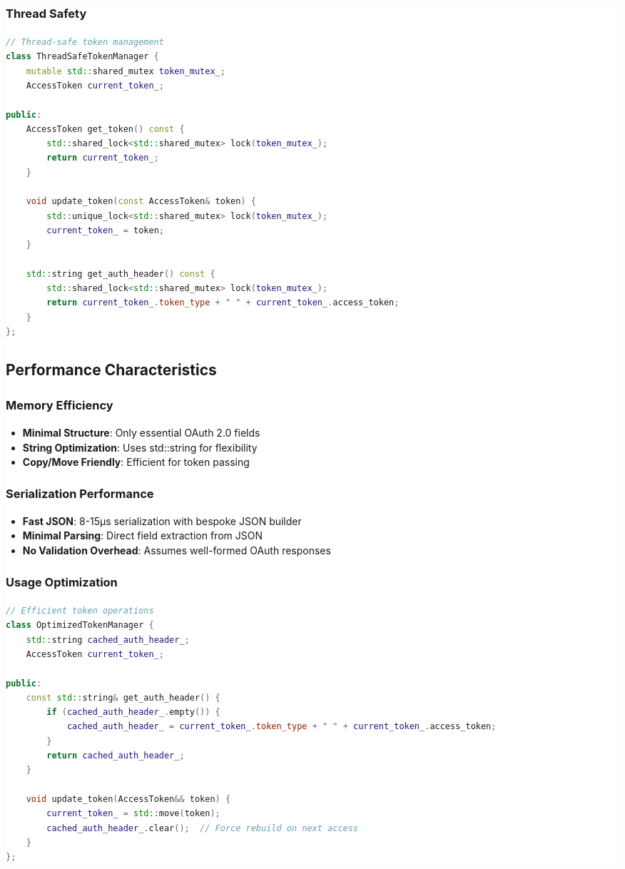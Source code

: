 ### Thread Safety
```cpp
// Thread-safe token management
class ThreadSafeTokenManager {
    mutable std::shared_mutex token_mutex_;
    AccessToken current_token_;
    
public:
    AccessToken get_token() const {
        std::shared_lock<std::shared_mutex> lock(token_mutex_);
        return current_token_;
    }
    
    void update_token(const AccessToken& token) {
        std::unique_lock<std::shared_mutex> lock(token_mutex_);
        current_token_ = token;
    }
    
    std::string get_auth_header() const {
        std::shared_lock<std::shared_mutex> lock(token_mutex_);
        return current_token_.token_type + " " + current_token_.access_token;
    }
};
```

## Performance Characteristics

### Memory Efficiency
- **Minimal Structure**: Only essential OAuth 2.0 fields
- **String Optimization**: Uses std::string for flexibility
- **Copy/Move Friendly**: Efficient for token passing

### Serialization Performance
- **Fast JSON**: 8-15μs serialization with bespoke JSON builder
- **Minimal Parsing**: Direct field extraction from JSON
- **No Validation Overhead**: Assumes well-formed OAuth responses

### Usage Optimization
```cpp
// Efficient token operations
class OptimizedTokenManager {
    std::string cached_auth_header_;
    AccessToken current_token_;
    
public:
    const std::string& get_auth_header() {
        if (cached_auth_header_.empty()) {
            cached_auth_header_ = current_token_.token_type + " " + current_token_.access_token;
        }
        return cached_auth_header_;
    }
    
    void update_token(AccessToken&& token) {
        current_token_ = std::move(token);
        cached_auth_header_.clear();  // Force rebuild on next access
    }
};
```
